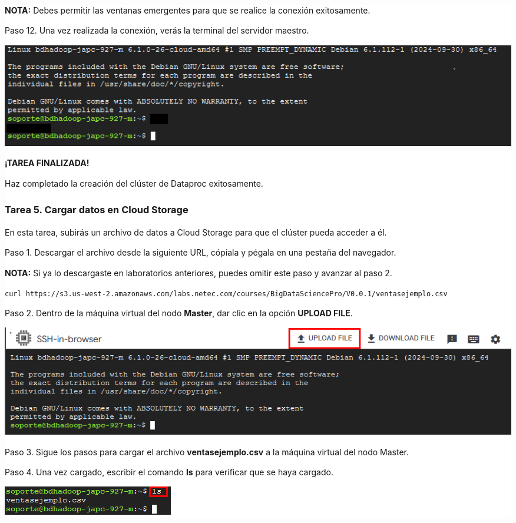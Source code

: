 **NOTA:** Debes permitir las ventanas emergentes para que se realice la conexión exitosamente.

Paso 12. Una vez realizada la conexión, verás la terminal del servidor maestro.

![gcp1](../images/c93/img44.png)

**¡TAREA FINALIZADA!**

Haz completado la creación del clúster de Dataproc exitosamente.

### Tarea 5. Cargar datos en Cloud Storage

En esta tarea, subirás un archivo de datos a Cloud Storage para que el clúster pueda acceder a él.

Paso 1. Descargar el archivo desde la siguiente URL, cópiala y pégala en una pestaña del navegador.

**NOTA:** Si ya lo descargaste en laboratorios anteriores, puedes omitir este paso y avanzar al paso 2.

```
curl https://s3.us-west-2.amazonaws.com/labs.netec.com/courses/BigDataSciencePro/V0.0.1/ventasejemplo.csv
```

Paso 2. Dentro de la máquina virtual del nodo **Master**, dar clic en la opción **UPLOAD FILE**.

![gcp1](../images/c93/img47.png)

Paso 3. Sigue los pasos para cargar el archivo **ventasejemplo.csv** a la máquina virtual del nodo Master.

Paso 4. Una vez cargado, escribir el comando **ls** para verificar que se haya cargado.

![gcp1](../images/c93/img48.png)
